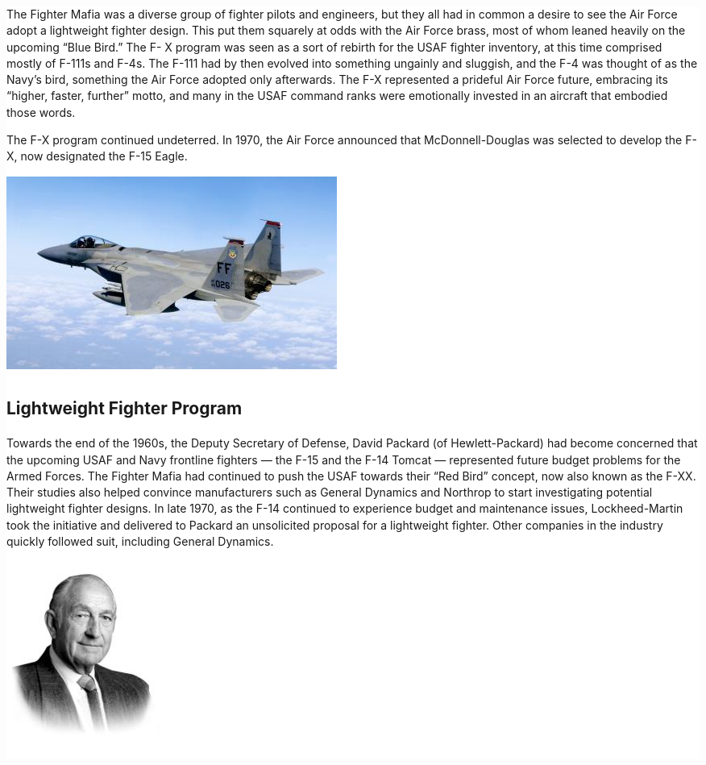 The Fighter Mafia was a diverse group of fighter pilots and engineers, but they all had in common a desire to
see the Air Force adopt a lightweight fighter design. This put them squarely at odds with the Air Force brass,
most of whom leaned heavily on the upcoming “Blue Bird.” The F-
X program was seen as a sort of rebirth for the USAF fighter
inventory, at this time comprised mostly of F-111s and F-4s. The
F-111 had by then evolved into something ungainly and sluggish,
and the F-4 was thought of as the Navy’s bird, something the Air
Force adopted only afterwards. The F-X represented a prideful
Air Force future, embracing its “higher, faster, further” motto, and
many in the USAF command ranks were emotionally invested in
an aircraft that embodied those words.

The F-X program continued undeterred. In 1970, the Air Force
announced that McDonnell-Douglas was selected to develop the 
F-X, now designated the F-15 Eagle.

![F-15 Eagle (USAF)](img/img-022-008.jpg)

## Lightweight Fighter Program

Towards the end of the 1960s, the Deputy Secretary of Defense, David Packard (of Hewlett-Packard) had
become concerned that the upcoming USAF and Navy frontline fighters — the F-15 and the F-14 Tomcat —
represented future budget problems for the Armed Forces. The Fighter Mafia had continued to push the USAF
towards their “Red Bird” concept, now also known as the F-XX. Their studies also helped convince
manufacturers such as General Dynamics and Northrop to start investigating potential lightweight fighter
designs. In late 1970, as the F-14 continued to experience budget and maintenance issues, Lockheed-Martin
took the initiative and delivered to Packard an unsolicited proposal for a lightweight fighter. Other companies in
the industry quickly followed suit, including General Dynamics.

![David Packard (DoD) ](img/img-022-011.jpg)
